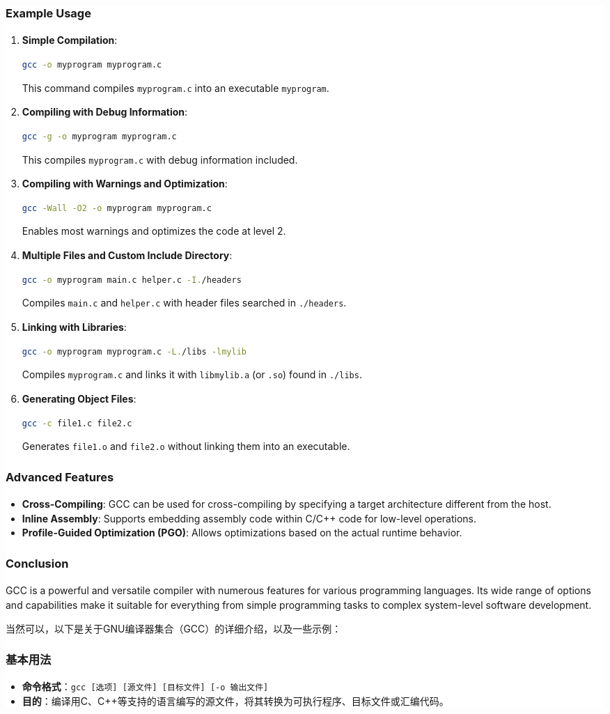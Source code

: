 ### Example Usage

1. **Simple Compilation**:
   ```bash
   gcc -o myprogram myprogram.c
   ```
   This command compiles `myprogram.c` into an executable `myprogram`.

2. **Compiling with Debug Information**:
   ```bash
   gcc -g -o myprogram myprogram.c
   ```
   This compiles `myprogram.c` with debug information included.

3. **Compiling with Warnings and Optimization**:
   ```bash
   gcc -Wall -O2 -o myprogram myprogram.c
   ```
   Enables most warnings and optimizes the code at level 2.

4. **Multiple Files and Custom Include Directory**:
   ```bash
   gcc -o myprogram main.c helper.c -I./headers
   ```
   Compiles `main.c` and `helper.c` with header files searched in `./headers`.

5. **Linking with Libraries**:
   ```bash
   gcc -o myprogram myprogram.c -L./libs -lmylib
   ```
   Compiles `myprogram.c` and links it with `libmylib.a` (or `.so`) found in `./libs`.

6. **Generating Object Files**:
   ```bash
   gcc -c file1.c file2.c
   ```
   Generates `file1.o` and `file2.o` without linking them into an executable.

### Advanced Features

- **Cross-Compiling**: GCC can be used for cross-compiling by specifying a target architecture different from the host.
- **Inline Assembly**: Supports embedding assembly code within C/C++ code for low-level operations.
- **Profile-Guided Optimization (PGO)**: Allows optimizations based on the actual runtime behavior.

### Conclusion

GCC is a powerful and versatile compiler with numerous features for various programming languages. Its wide range of options and capabilities make it suitable for everything from simple programming tasks to complex system-level software development.


当然可以，以下是关于GNU编译器集合（GCC）的详细介绍，以及一些示例：

### 基本用法

- **命令格式**：`gcc [选项] [源文件] [目标文件] [-o 输出文件]`
- **目的**：编译用C、C++等支持的语言编写的源文件，将其转换为可执行程序、目标文件或汇编代码。
